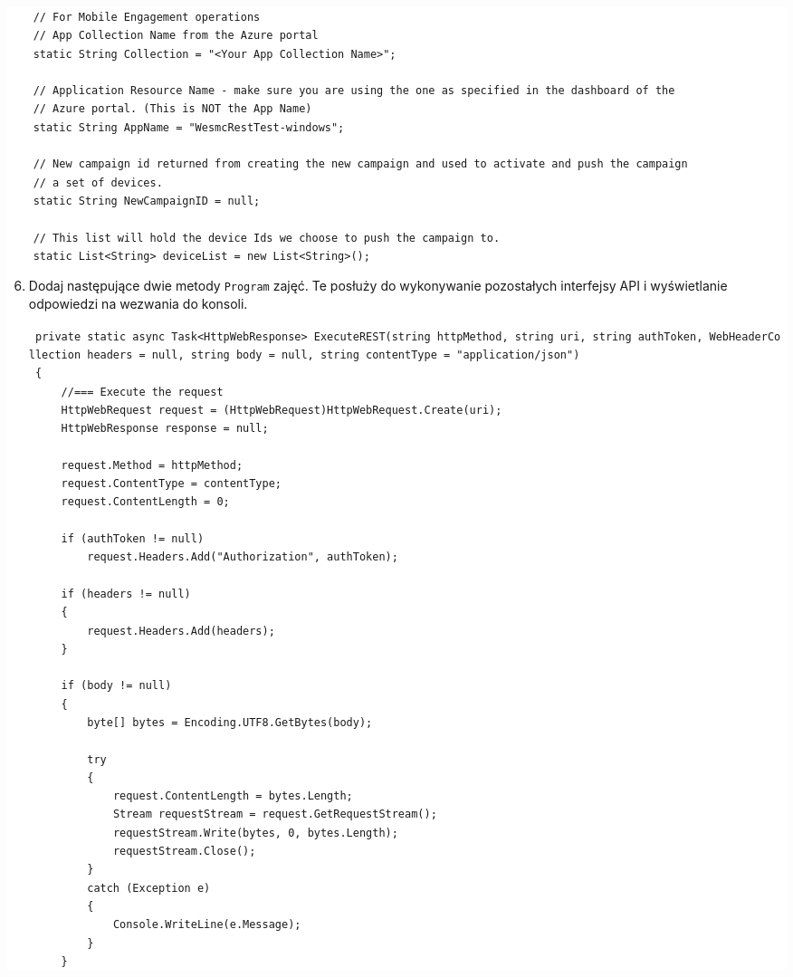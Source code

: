         // For Mobile Engagement operations
        // App Collection Name from the Azure portal 
        static String Collection = "<Your App Collection Name>";

        // Application Resource Name - make sure you are using the one as specified in the dashboard of the
        // Azure portal. (This is NOT the App Name)
        static String AppName = "WesmcRestTest-windows";

        // New campaign id returned from creating the new campaign and used to activate and push the campaign
        // a set of devices.
        static String NewCampaignID = null;

        // This list will hold the device Ids we choose to push the campaign to.
        static List<String> deviceList = new List<String>();


6. Dodaj następujące dwie metody `Program` zajęć. Te posłuży do wykonywanie pozostałych interfejsy API i wyświetlanie odpowiedzi na wezwania do konsoli.

        private static async Task<HttpWebResponse> ExecuteREST(string httpMethod, string uri, string authToken, WebHeaderCollection headers = null, string body = null, string contentType = "application/json")
        {
            //=== Execute the request 
            HttpWebRequest request = (HttpWebRequest)HttpWebRequest.Create(uri);
            HttpWebResponse response = null;

            request.Method = httpMethod;
            request.ContentType = contentType;
            request.ContentLength = 0;

            if (authToken != null)
                request.Headers.Add("Authorization", authToken);

            if (headers != null)
            {
                request.Headers.Add(headers);
            }

            if (body != null)
            {
                byte[] bytes = Encoding.UTF8.GetBytes(body);

                try
                {
                    request.ContentLength = bytes.Length;
                    Stream requestStream = request.GetRequestStream();
                    requestStream.Write(bytes, 0, bytes.Length);
                    requestStream.Close();
                }
                catch (Exception e)
                {
                    Console.WriteLine(e.Message);
                }
            }
